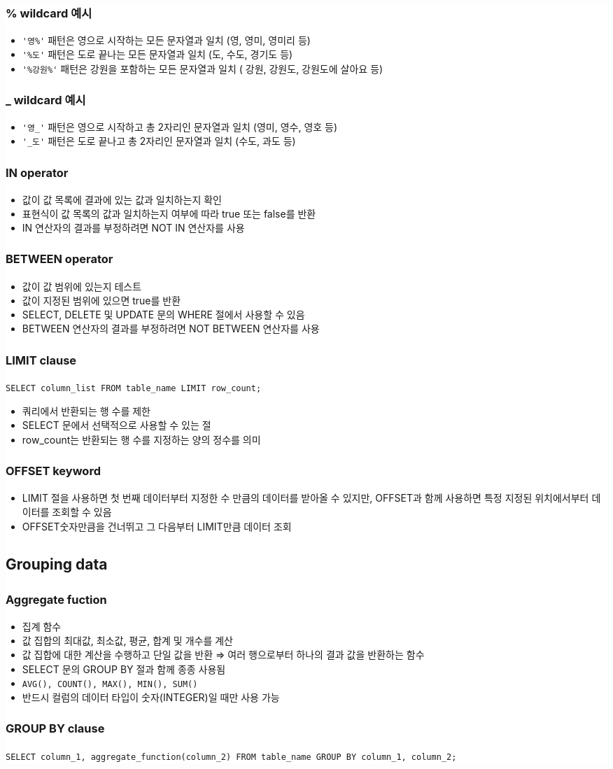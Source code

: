 ### % wildcard 예시

- `'영%'` 패턴은 영으로 시작하는 모든 문자열과 일치 (영, 영미, 영미리 등)
- `'%도'` 패턴은 도로 끝나는 모든 문자열과 일치 (도, 수도, 경기도 등)
- `'%강원%'` 패턴은 강원을 포함하는 모든 문자열과 일치 ( 강원, 강원도, 강원도에 살아요 등)

### _ wildcard 예시

- `'영_'` 패턴은 영으로 시작하고 총 2자리인 문자열과 일치 (영미, 영수, 영호 등)
- `'_도'` 패턴은 도로 끝나고 총 2자리인 문자열과 일치 (수도, 과도 등)

### IN operator

- 값이 값 목록에 결과에 있는 값과 일치하는지 확인
- 표현식이 값 목록의 값과 일치하는지 여부에 따라 true 또는 false를 반환
- IN 연산자의 결과를 부정하려면 NOT IN 연산자를 사용

### BETWEEN operator

- 값이 값 범위에 있는지 테스트
- 값이 지정된 범위에 있으면 true를 반환
- SELECT, DELETE 및 UPDATE 문의 WHERE 절에서 사용할 수 있음
- BETWEEN 연산자의 결과를 부정하려면 NOT BETWEEN 연산자를 사용

### LIMIT clause

`SELECT column_list FROM table_name LIMIT row_count;`

- 쿼리에서 반환되는 행 수를 제한
- SELECT 문에서 선택적으로 사용할 수 있는 절
- row_count는 반환되는 행 수를 지정하는 양의 정수를 의미

### OFFSET keyword

- LIMIT 절을 사용하면 첫 번째 데이터부터 지정한 수 만큼의 데이터를 받아올 수 있지만, OFFSET과 함께 사용하면 특정 지정된 위치에서부터 데이터를 조회할 수 있음
- OFFSET숫자만큼을 건너뛰고 그 다음부터 LIMIT만큼 데이터 조회

## Grouping data

### Aggregate fuction

- 집계 함수
- 값 집합의 최대값, 최소값, 평균, 합계 및 개수를 계산
- 값 집합에 대한 계산을 수행하고 단일 값을 반환 ⇒ 여러 행으로부터 하나의 결과 값을 반환하는 함수
- SELECT 문의 GROUP BY 절과 함께 종종 사용됨
- `AVG(), COUNT(), MAX(), MIN(), SUM()`
- 반드시 컬럼의 데이터 타입이 숫자(INTEGER)일 때만 사용 가능

### GROUP BY clause

`SELECT column_1, aggregate_function(column_2) FROM table_name GROUP BY column_1, column_2;`
